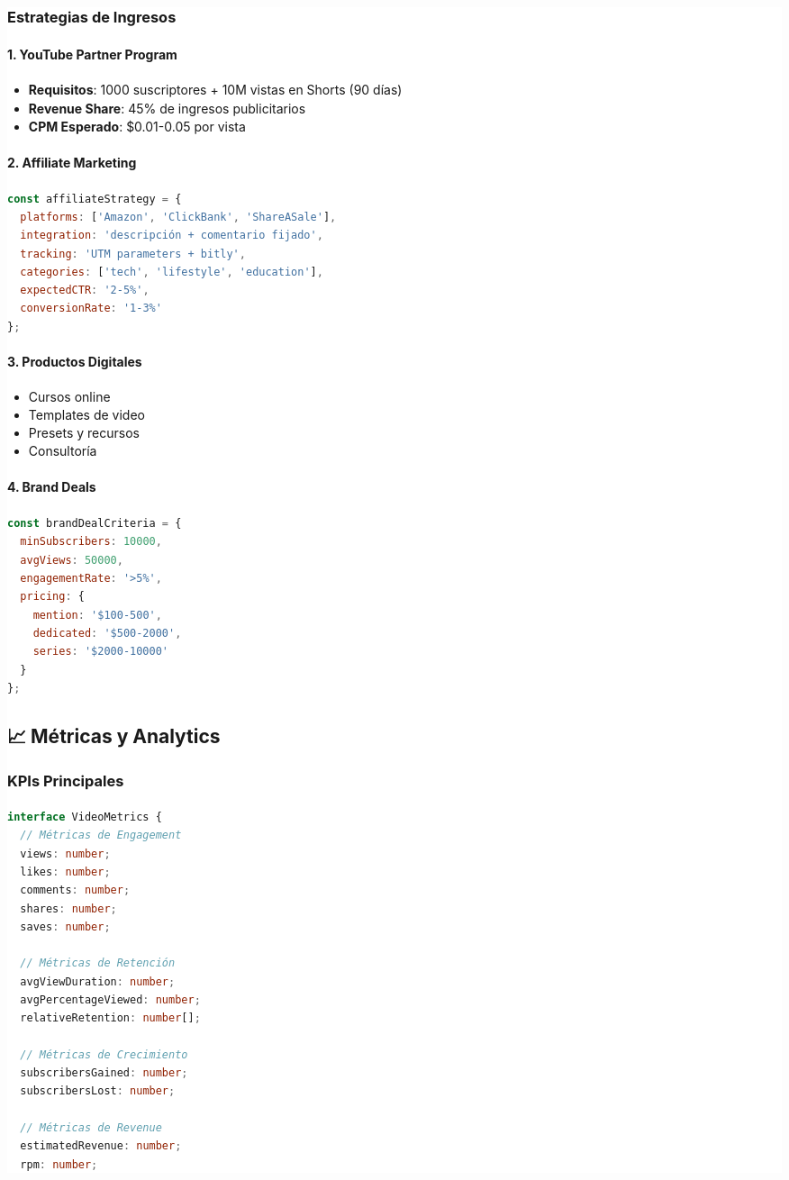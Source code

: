 ### Estrategias de Ingresos

#### 1. YouTube Partner Program
- **Requisitos**: 1000 suscriptores + 10M vistas en Shorts (90 días)
- **Revenue Share**: 45% de ingresos publicitarios
- **CPM Esperado**: $0.01-0.05 por vista

#### 2. Affiliate Marketing
```javascript
const affiliateStrategy = {
  platforms: ['Amazon', 'ClickBank', 'ShareASale'],
  integration: 'descripción + comentario fijado',
  tracking: 'UTM parameters + bitly',
  categories: ['tech', 'lifestyle', 'education'],
  expectedCTR: '2-5%',
  conversionRate: '1-3%'
};
```

#### 3. Productos Digitales
- Cursos online
- Templates de video
- Presets y recursos
- Consultoría

#### 4. Brand Deals
```javascript
const brandDealCriteria = {
  minSubscribers: 10000,
  avgViews: 50000,
  engagementRate: '>5%',
  pricing: {
    mention: '$100-500',
    dedicated: '$500-2000',
    series: '$2000-10000'
  }
};
```

## 📈 Métricas y Analytics

### KPIs Principales

```typescript
interface VideoMetrics {
  // Métricas de Engagement
  views: number;
  likes: number;
  comments: number;
  shares: number;
  saves: number;
  
  // Métricas de Retención
  avgViewDuration: number;
  avgPercentageViewed: number;
  relativeRetention: number[];
  
  // Métricas de Crecimiento
  subscribersGained: number;
  subscribersLost: number;
  
  // Métricas de Revenue
  estimatedRevenue: number;
  rpm: number;
```